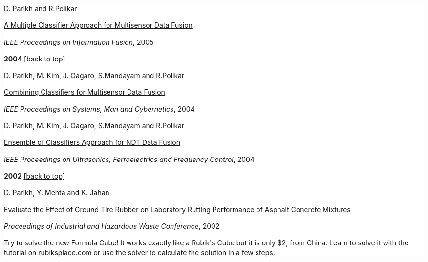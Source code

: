 D. Parikh and [R.Polikar](http://users.rowan.edu/%7Epolikar/)

[A Multiple Classifier Approach for Multisensor Data Fusion](./Publications/ParikhPolikar_FUSION_2005_datafusion.pdf)

_IEEE Proceedings on Information Fusion_, 2005

**2004** [[back to top]](#top)

D. Parikh, M. Kim, J. Oagaro, [S.Mandayam](http://users.rowan.edu/%7Eshreek/) and [R.Polikar](http://users.rowan.edu/%7Epolikar/)

[Combining Classifiers for Multisensor Data Fusion](./Publications/Parikh_SMC_2004_datafusion.pdf)

_IEEE Proceedings on Systems, Man and Cybernetics_, 2004

D. Parikh, M. Kim, J. Oagaro, [S.Mandayam](http://users.rowan.edu/%7Eshreek/) and [R.Polikar](http://users.rowan.edu/%7Epolikar/)

[Ensemble of Classifiers Approach for NDT Data Fusion](./Publications/Parikh_UFFC_2004_NDT.pdf)

_IEEE Proceedings on Ultrasonics, Ferroelectrics and Frequency Control_, 2004

**2002** [[back to top]](#top)

D. Parikh, [Y. Mehta](http://users.rowan.edu/%7Emehta/) and [K. Jahan](http://users.rowan.edu/%7Ejahan/personal/kjweb/jahan.htm)

[Evaluate the Effect of Ground Tire Rubber on Laboratory Rutting Performance of Asphalt Concrete Mixtures](./Publications/Parikh_IHWC_2002.pdf)

_Proceedings of Industrial and Hazardous Waste Conference_, 2002

Try to solve the new Formula Cube! It works exactly like a Rubik's Cube but it is only $2, from China. Learn to solve it with the tutorial on rubiksplace.com or use the [solver to calculate](https://www.grubiks.com/solvers/rubiks-cube-3x3x3/) the solution in a few steps.